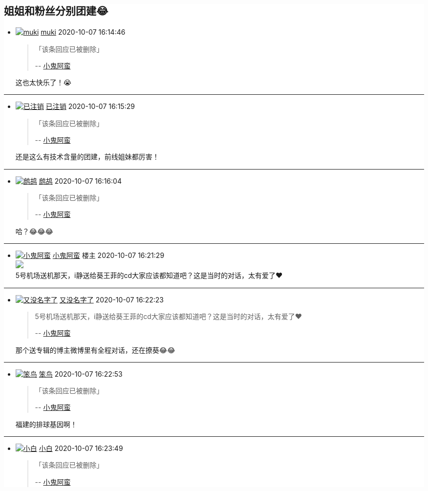   姐姐和粉丝分别团建😂  
---
* [![muki](../../image/icon/u190049323-2.jpg)](https://www.douban.com/people/190049323/)    [muki](https://www.douban.com/people/190049323/)    2020-10-07 16:14:46  
  >「该条回应已被删除」  
  >
  >-- [小鬼阿蛮](https://www.douban.com/people/219137387/)  
  
  这也太快乐了！😭  
---
* [![已注销](../../image/icon/u187860590-7.jpg)](https://www.douban.com/people/187860590/)    [已注销](https://www.douban.com/people/187860590/)    2020-10-07 16:15:29  
  >「该条回应已被删除」  
  >
  >-- [小鬼阿蛮](https://www.douban.com/people/219137387/)  
  
  还是这么有技术含量的团建，前线姐妹都厉害！  
---
* [![鹧鸪](../../image/icon/u2968358-29.jpg)](https://www.douban.com/people/2968358/)    [鹧鸪](https://www.douban.com/people/2968358/)    2020-10-07 16:16:04  
  >「该条回应已被删除」  
  >
  >-- [小鬼阿蛮](https://www.douban.com/people/219137387/)  
  
  哈？😂😂😂  
---
* [![小鬼阿蛮](../../image/icon/u219137387-2.jpg)](https://www.douban.com/people/219137387/)    [小鬼阿蛮](https://www.douban.com/people/219137387/)    楼主    2020-10-07 16:21:29  
  ![](../../image/richtext/p32828134.jpg)  
  5号机场送机那天，i静送给葵王菲的cd大家应该都知道吧？这是当时的对话，太有爱了❤️  
---
* [![又没名字了](../../image/icon/u212479709-2.jpg)](https://www.douban.com/people/212479709/)    [又没名字了](https://www.douban.com/people/212479709/)    2020-10-07 16:22:23  
  >5号机场送机那天，i静送给葵王菲的cd大家应该都知道吧？这是当时的对话，太有爱了❤️  
  >
  >-- [小鬼阿蛮](https://www.douban.com/people/219137387/)  
  
  那个送专辑的博主微博里有全程对话，还在撩葵😂😂  
---
* [![笨鸟](../../image/icon/user_normal.jpg)](https://www.douban.com/people/192501908/)    [笨鸟](https://www.douban.com/people/192501908/)    2020-10-07 16:22:53  
  >「该条回应已被删除」  
  >
  >-- [小鬼阿蛮](https://www.douban.com/people/219137387/)  
  
  福建的排球基因啊！  
---
* [![小白](../../image/icon/u189395480-3.jpg)](https://www.douban.com/people/189395480/)    [小白](https://www.douban.com/people/189395480/)    2020-10-07 16:23:49  
  >「该条回应已被删除」  
  >
  >-- [小鬼阿蛮](https://www.douban.com/people/219137387/)  
  